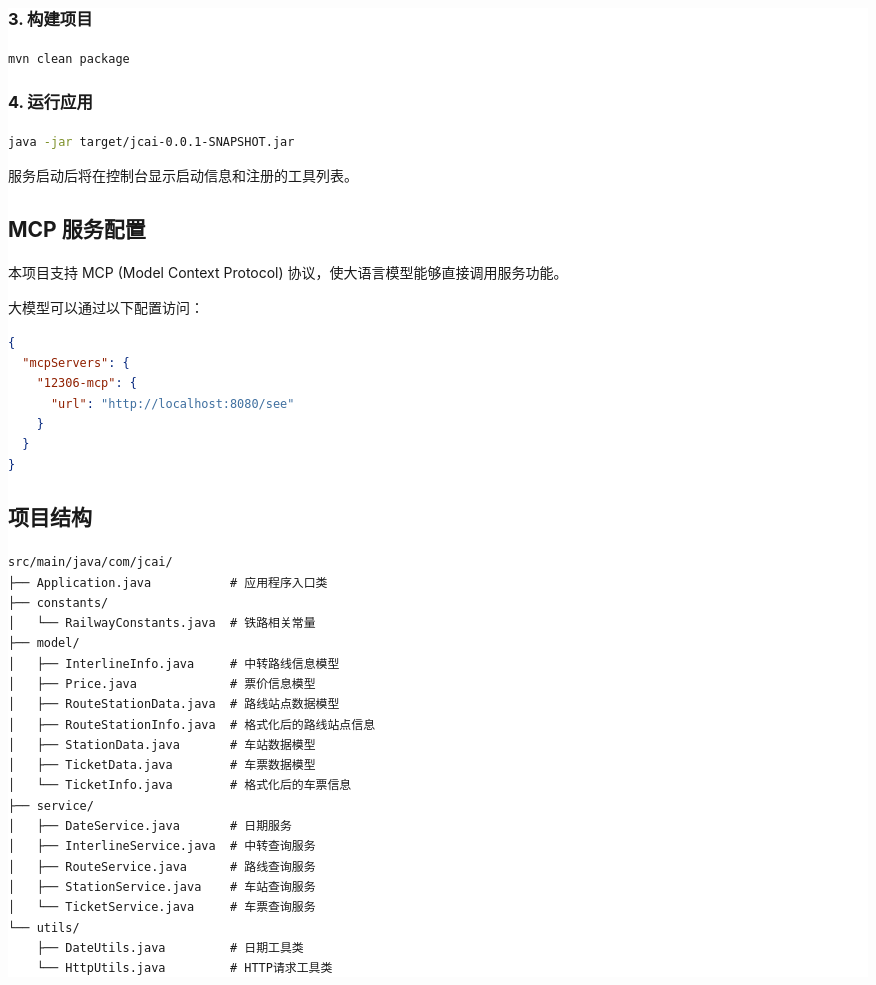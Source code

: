 ### 3. 构建项目

```bash
mvn clean package
```

### 4. 运行应用

```bash
java -jar target/jcai-0.0.1-SNAPSHOT.jar
```

服务启动后将在控制台显示启动信息和注册的工具列表。

## MCP 服务配置

本项目支持 MCP (Model Context Protocol) 协议，使大语言模型能够直接调用服务功能。

大模型可以通过以下配置访问：

```json
{
  "mcpServers": {
    "12306-mcp": {
      "url": "http://localhost:8080/see"
    }
  }
}
```

## 项目结构

```
src/main/java/com/jcai/
├── Application.java           # 应用程序入口类
├── constants/
│   └── RailwayConstants.java  # 铁路相关常量
├── model/
│   ├── InterlineInfo.java     # 中转路线信息模型
│   ├── Price.java             # 票价信息模型
│   ├── RouteStationData.java  # 路线站点数据模型
│   ├── RouteStationInfo.java  # 格式化后的路线站点信息
│   ├── StationData.java       # 车站数据模型
│   ├── TicketData.java        # 车票数据模型
│   └── TicketInfo.java        # 格式化后的车票信息
├── service/
│   ├── DateService.java       # 日期服务
│   ├── InterlineService.java  # 中转查询服务
│   ├── RouteService.java      # 路线查询服务
│   ├── StationService.java    # 车站查询服务
│   └── TicketService.java     # 车票查询服务
└── utils/
    ├── DateUtils.java         # 日期工具类
    └── HttpUtils.java         # HTTP请求工具类
```
